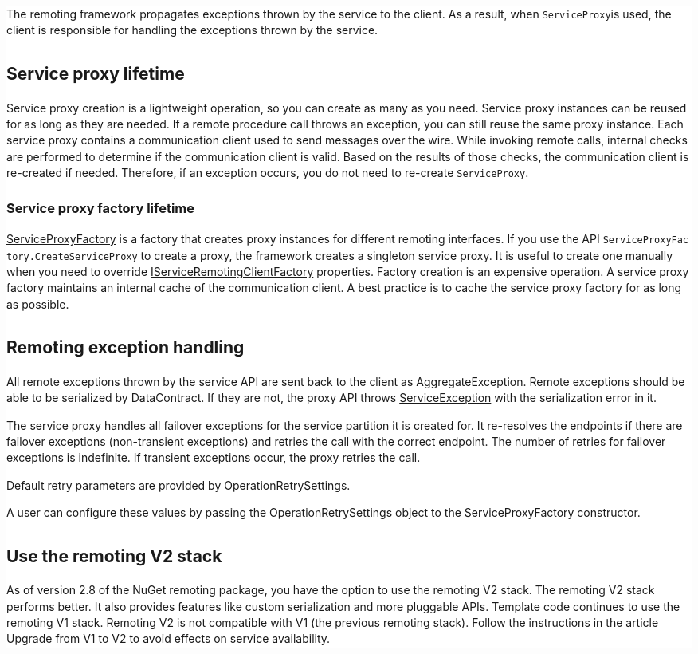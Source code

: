 The remoting framework propagates exceptions thrown by the service to the client. As a result, when `ServiceProxy`is used, the client is responsible for handling the exceptions thrown by the service.

## Service proxy lifetime

Service proxy creation is a lightweight operation, so you can create as many as you need. Service proxy instances can be reused for as long as they are needed. If a remote procedure call throws an exception, you can still reuse the same proxy instance. Each service proxy contains a communication client used to send messages over the wire. While invoking remote calls, internal checks are performed to determine if the communication client is valid. Based on the results of those checks, the communication client is re-created if needed. Therefore, if an exception occurs, you do not need to re-create `ServiceProxy`.

### Service proxy factory lifetime

[ServiceProxyFactory](https://docs.microsoft.com/dotnet/api/microsoft.servicefabric.services.remoting.client.serviceproxyfactory) is a factory that creates proxy instances for different remoting interfaces. If you use the API `ServiceProxyFactory.CreateServiceProxy` to create a proxy, the framework creates a singleton service proxy.
It is useful to create one manually when you need to override [IServiceRemotingClientFactory](https://docs.microsoft.com/dotnet/api/microsoft.servicefabric.services.remoting.v1.client.iserviceremotingclientfactory) properties.
Factory creation is an expensive operation. A service proxy factory maintains an internal cache of the communication client.
A best practice is to cache the service proxy factory for as long as possible.

## Remoting exception handling

All remote exceptions thrown by the service API are sent back to the client as AggregateException. Remote exceptions should be able to be serialized by DataContract. If they are not, the proxy API throws [ServiceException](https://docs.microsoft.com/dotnet/api/microsoft.servicefabric.services.communication.serviceexception) with the serialization error in it.

The service proxy handles all failover exceptions for the service partition it is created for. It re-resolves the endpoints if there are failover exceptions (non-transient exceptions) and retries the call with the correct endpoint. The number of retries for failover exceptions is indefinite.
If transient exceptions occur, the proxy retries the call.

Default retry parameters are provided by [OperationRetrySettings](https://docs.microsoft.com/dotnet/api/microsoft.servicefabric.services.communication.client.operationretrysettings).

A user can configure these values by passing the OperationRetrySettings object to the ServiceProxyFactory constructor.

## Use the remoting V2 stack

As of version 2.8 of the NuGet remoting package, you have the option to use the remoting V2 stack. The remoting V2 stack performs better. It also provides features like custom serialization and more pluggable APIs.
Template code continues to use the remoting V1 stack.
Remoting V2 is not compatible with V1 (the previous remoting stack). Follow the instructions in the article  [Upgrade from V1 to V2](#upgrade-from-remoting-v1-to-remoting-v2) to avoid effects on service availability.
